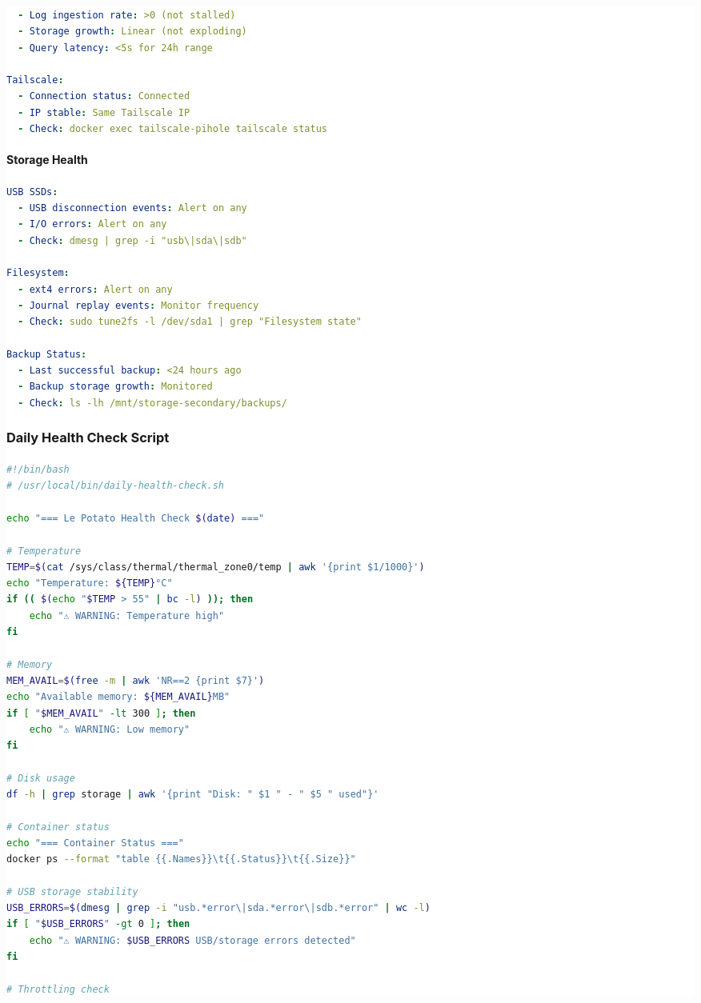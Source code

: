 ```yaml
  - Log ingestion rate: >0 (not stalled)
  - Storage growth: Linear (not exploding)
  - Query latency: <5s for 24h range

Tailscale:
  - Connection status: Connected
  - IP stable: Same Tailscale IP
  - Check: docker exec tailscale-pihole tailscale status
```

#### Storage Health
```yaml
USB SSDs:
  - USB disconnection events: Alert on any
  - I/O errors: Alert on any
  - Check: dmesg | grep -i "usb\|sda\|sdb"

Filesystem:
  - ext4 errors: Alert on any
  - Journal replay events: Monitor frequency
  - Check: sudo tune2fs -l /dev/sda1 | grep "Filesystem state"

Backup Status:
  - Last successful backup: <24 hours ago
  - Backup storage growth: Monitored
  - Check: ls -lh /mnt/storage-secondary/backups/
```

### Daily Health Check Script

```bash
#!/bin/bash
# /usr/local/bin/daily-health-check.sh

echo "=== Le Potato Health Check $(date) ==="

# Temperature
TEMP=$(cat /sys/class/thermal/thermal_zone0/temp | awk '{print $1/1000}')
echo "Temperature: ${TEMP}°C"
if (( $(echo "$TEMP > 55" | bc -l) )); then
    echo "⚠️ WARNING: Temperature high"
fi

# Memory
MEM_AVAIL=$(free -m | awk 'NR==2 {print $7}')
echo "Available memory: ${MEM_AVAIL}MB"
if [ "$MEM_AVAIL" -lt 300 ]; then
    echo "⚠️ WARNING: Low memory"
fi

# Disk usage
df -h | grep storage | awk '{print "Disk: " $1 " - " $5 " used"}'

# Container status
echo "=== Container Status ==="
docker ps --format "table {{.Names}}\t{{.Status}}\t{{.Size}}"

# USB storage stability
USB_ERRORS=$(dmesg | grep -i "usb.*error\|sda.*error\|sdb.*error" | wc -l)
if [ "$USB_ERRORS" -gt 0 ]; then
    echo "⚠️ WARNING: $USB_ERRORS USB/storage errors detected"
fi

# Throttling check
```